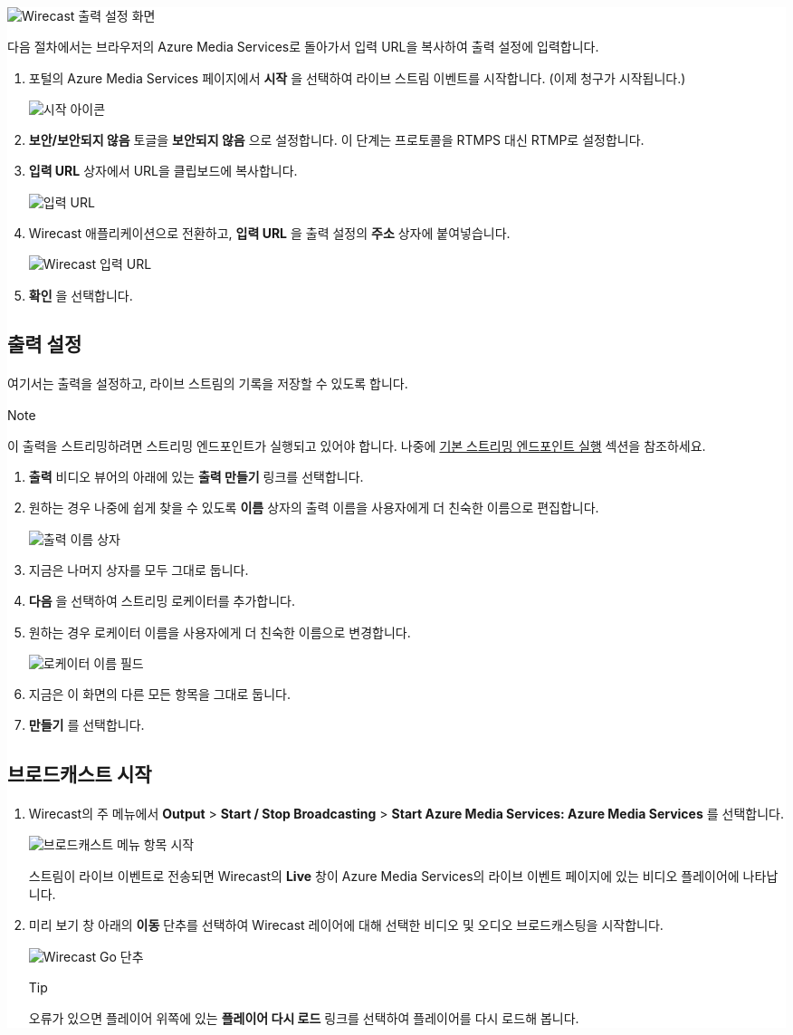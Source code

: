    ![Wirecast 출력 설정 화면](media/live-events-wirecast-quickstart/azure-media-services.png)


다음 절차에서는 브라우저의 Azure Media Services로 돌아가서 입력 URL을 복사하여 출력 설정에 입력합니다.

1. 포털의 Azure Media Services 페이지에서 **시작** 을 선택하여 라이브 스트림 이벤트를 시작합니다. (이제 청구가 시작됩니다.)

   ![시작 아이콘](media/live-events-wirecast-quickstart/start.png)
2. **보안/보안되지 않음** 토글을 **보안되지 않음** 으로 설정합니다. 이 단계는 프로토콜을 RTMPS 대신 RTMP로 설정합니다.
3. **입력 URL** 상자에서 URL을 클립보드에 복사합니다.

   ![입력 URL](media/live-events-wirecast-quickstart/input-url.png)
4. Wirecast 애플리케이션으로 전환하고, **입력 URL** 을 출력 설정의 **주소** 상자에 붙여넣습니다.

   ![Wirecast 입력 URL](media/live-events-wirecast-quickstart/input-url-wirecast.png)
5. **확인** 을 선택합니다.

## <a name="set-up-outputs"></a>출력 설정

여기서는 출력을 설정하고, 라이브 스트림의 기록을 저장할 수 있도록 합니다.  

> [!NOTE]
> 이 출력을 스트리밍하려면 스트리밍 엔드포인트가 실행되고 있어야 합니다. 나중에 [기본 스트리밍 엔드포인트 실행](#run-the-default-streaming-endpoint) 섹션을 참조하세요.

1. **출력** 비디오 뷰어의 아래에 있는 **출력 만들기** 링크를 선택합니다.
1. 원하는 경우 나중에 쉽게 찾을 수 있도록 **이름** 상자의 출력 이름을 사용자에게 더 친숙한 이름으로 편집합니다.
   
   ![출력 이름 상자](media/live-events-wirecast-quickstart/output-name.png)
1. 지금은 나머지 상자를 모두 그대로 둡니다.
1. **다음** 을 선택하여 스트리밍 로케이터를 추가합니다.
1. 원하는 경우 로케이터 이름을 사용자에게 더 친숙한 이름으로 변경합니다.
   
   ![로케이터 이름 필드](media/live-events-wirecast-quickstart/live-event-locator.png)
1. 지금은 이 화면의 다른 모든 항목을 그대로 둡니다.
1. **만들기** 를 선택합니다.

## <a name="start-the-broadcast"></a>브로드캐스트 시작

1. Wirecast의 주 메뉴에서 **Output** > **Start / Stop Broadcasting** > **Start Azure Media Services: Azure Media Services** 를 선택합니다.

   ![브로드캐스트 메뉴 항목 시작](media/live-events-wirecast-quickstart/start-broadcast.png)

   스트림이 라이브 이벤트로 전송되면 Wirecast의 **Live** 창이 Azure Media Services의 라이브 이벤트 페이지에 있는 비디오 플레이어에 나타납니다.

1. 미리 보기 창 아래의 **이동** 단추를 선택하여 Wirecast 레이어에 대해 선택한 비디오 및 오디오 브로드캐스팅을 시작합니다.

   ![Wirecast Go 단추](media/live-events-wirecast-quickstart/go-button.png)

   > [!TIP]
   > 오류가 있으면 플레이어 위쪽에 있는 **플레이어 다시 로드** 링크를 선택하여 플레이어를 다시 로드해 봅니다.
